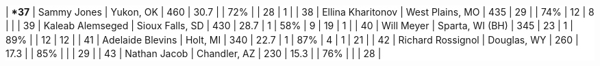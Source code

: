 | **\*37** | Sammy Jones | Yukon, OK | 460 | 30.7 |  | 72% |  | 28 | 1 |
| 38 | Ellina Kharitonov | West Plains, MO | 435 | 29 |  | 74% | 12 | 8 |  |
| 39 | Kaleab Alemseged | Sioux Falls, SD | 430 | 28.7 | 1 | 58% | 9 | 19 | 1 |
| 40 | Will Meyer | Sparta, WI (BH) | 345 | 23 | 1 | 89% |  | 12 | 12 |
| 41 | Adelaide Blevins | Holt, MI | 340 | 22.7 | 1 | 87% | 4 | 1 | 21 |
| 42 | Richard Rossignol | Douglas, WY | 260 | 17.3 |  | 85% |  |  | 29 |
| 43 | Nathan Jacob | Chandler, AZ | 230 | 15.3 |  | 76% |  |  | 28 |
